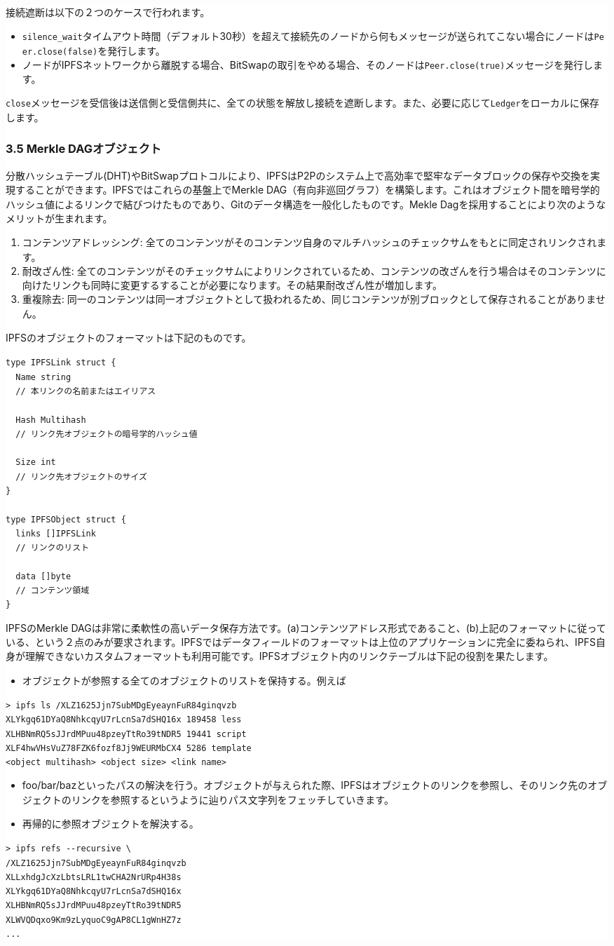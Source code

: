 接続遮断は以下の２つのケースで行われます。

* `silence_wait`タイムアウト時間（デフォルト30秒）を超えて接続先のノードから何もメッセージが送られてこない場合にノードは`Peer.close(false)`を発行します。
* ノードがIPFSネットワークから離脱する場合、BitSwapの取引をやめる場合、そのノードは`Peer.close(true)`メッセージを発行します。

`close`メッセージを受信後は送信側と受信側共に、全ての状態を解放し接続を遮断します。また、必要に応じて`Ledger`をローカルに保存します。

### 3.5 Merkle DAGオブジェクト
分散ハッシュテーブル(DHT)やBitSwapプロトコルにより、IPFSはP2Pのシステム上で高効率で堅牢なデータブロックの保存や交換を実現することができます。IPFSではこれらの基盤上でMerkle DAG（有向非巡回グラフ）を構築します。これはオブジェクト間を暗号学的ハッシュ値によるリンクで結びつけたものであり、Gitのデータ構造を一般化したものです。Mekle Dagを採用することにより次のようなメリットが生まれます。

1. コンテンツアドレッシング: 全てのコンテンツがそのコンテンツ自身のマルチハッシュのチェックサムをもとに同定されリンクされます。
2. 耐改ざん性: 全てのコンテンツがそのチェックサムによりリンクされているため、コンテンツの改ざんを行う場合はそのコンテンツに向けたリンクも同時に変更するすることが必要になります。その結果耐改ざん性が増加します。
3. 重複除去: 同一のコンテンツは同一オブジェクトとして扱われるため、同じコンテンツが別ブロックとして保存されることがありません。

IPFSのオブジェクトのフォーマットは下記のものです。

```
type IPFSLink struct {
  Name string
  // 本リンクの名前またはエイリアス

  Hash Multihash
  // リンク先オブジェクトの暗号学的ハッシュ値

  Size int
  // リンク先オブジェクトのサイズ
}

type IPFSObject struct {
  links []IPFSLink
  // リンクのリスト

  data []byte
  // コンテンツ領域
}
```

IPFSのMerkle DAGは非常に柔軟性の高いデータ保存方法です。(a)コンテンツアドレス形式であること、(b)上記のフォーマットに従っている、という２点のみが要求されます。IPFSではデータフィールドのフォーマットは上位のアプリケーションに完全に委ねられ、IPFS自身が理解できないカスタムフォーマットも利用可能です。IPFSオブジェクト内のリンクテーブルは下記の役割を果たします。

- オブジェクトが参照する全てのオブジェクトのリストを保持する。例えば
```
> ipfs ls /XLZ1625Jjn7SubMDgEyeaynFuR84ginqvzb
XLYkgq61DYaQ8NhkcqyU7rLcnSa7dSHQ16x 189458 less
XLHBNmRQ5sJJrdMPuu48pzeyTtRo39tNDR5 19441 script
XLF4hwVHsVuZ78FZK6fozf8Jj9WEURMbCX4 5286 template
<object multihash> <object size> <link name>
```

- foo/bar/bazといったパスの解決を行う。オブジェクトが与えられた際、IPFSはオブジェクトのリンクを参照し、そのリンク先のオブジェクトのリンクを参照するというように辿りパス文字列をフェッチしていきます。

- 再帰的に参照オブジェクトを解決する。
```
> ipfs refs --recursive \
/XLZ1625Jjn7SubMDgEyeaynFuR84ginqvzb
XLLxhdgJcXzLbtsLRL1twCHA2NrURp4H38s
XLYkgq61DYaQ8NhkcqyU7rLcnSa7dSHQ16x
XLHBNmRQ5sJJrdMPuu48pzeyTtRo39tNDR5
XLWVQDqxo9Km9zLyquoC9gAP8CL1gWnHZ7z
...
```
